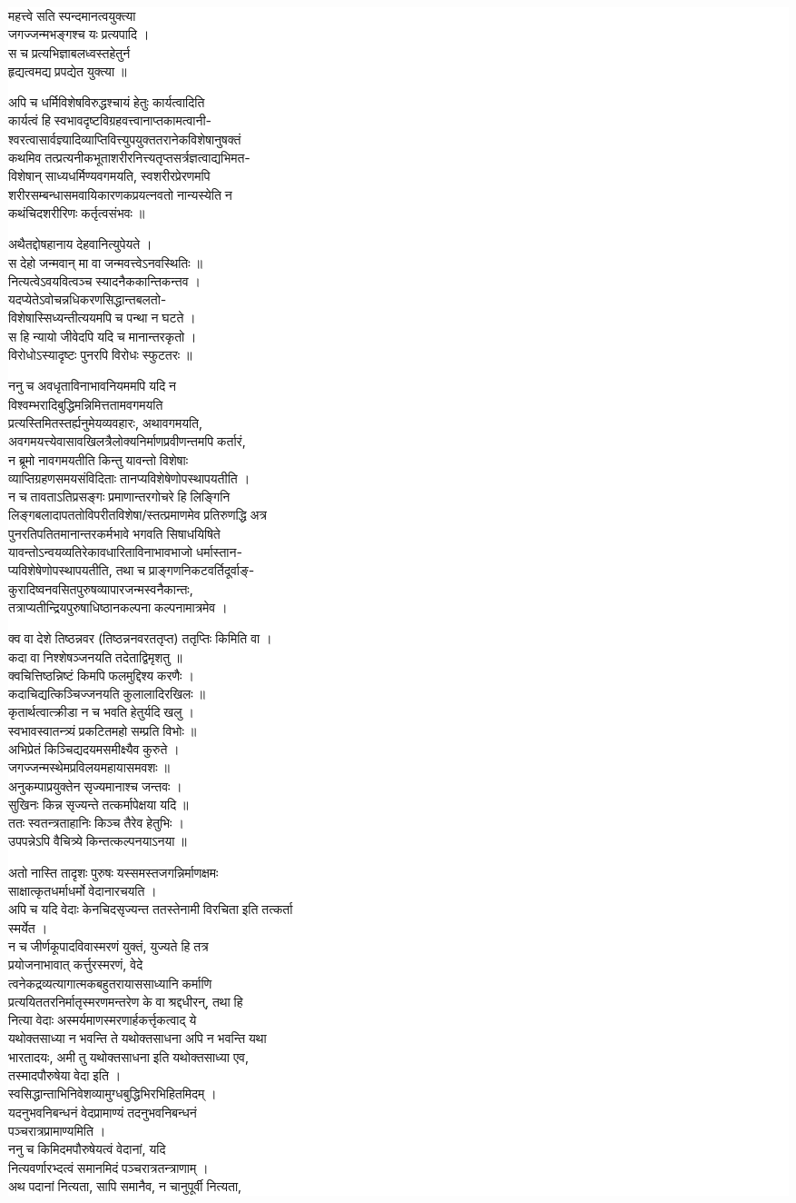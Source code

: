 महत्त्वे सति स्पन्दमानत्वयुक्त्या  
जगज्जन्मभङ्गश्च यः प्रत्यपादि ।  
स च प्रत्यभिज्ञाबलध्वस्तहेतुर्न  
हृद्यत्वमद्य प्रपद्येत युक्त्या ॥

अपि च धर्मिविशेषविरुद्धश्चायं हेतुः कार्यत्वादिति  
कार्यत्वं हि स्वभावदृष्टविग्रहवत्त्वानाप्तकामत्वानी-  
श्वरत्वासार्वज्ञ्यादिव्याप्तिवित्त्युपयुक्ततरानेकविशेषानुषक्तं  
कथमिव तत्प्रत्यनीकभूताशरीरनित्त्यतृप्तसर्त्रज्ञत्वाद्यभिमत-  
विशेषान् साध्यधर्मिण्यवगमयति, स्वशरीरप्रेरणमपि  
शरीरसम्बन्धासमवायिकारणकप्रयत्नवतो नान्यस्येति न  
कथंचिदशरीरिणः कर्तृत्वसंभवः ॥

अथैतद्दोषहानाय देहवानित्युपेयते ।  
स देहो जन्मवान् मा वा जन्मवत्त्वेऽनवस्थितिः ॥  
नित्यत्वेऽवयवित्वञ्च स्यादनैककान्तिकन्तव ।  
यदप्येतेऽवोचन्नधिकरणसिद्धान्तबलतो-  
विशेषास्सिध्यन्तीत्ययमपि च पन्था न घटते ।  
स हि न्यायो जीवेदपि यदि च मानान्तरकृतो ।  
विरोधोऽस्यादृष्टः पुनरपि विरोधः स्फुटतरः ॥

ननु च अवधृताविनाभावनियममपि यदि न  
विश्वम्भरादिबुद्धिमन्निमित्ततामवगमयति  
प्रत्यस्तिमितस्तर्ह्यनुमेयव्यवहारः, अथावगमयति,  
अवगमयत्त्येवासावखिलत्रैलोक्यनिर्माणप्रवीणन्तमपि कर्तारं,  
न ब्रूमो नावगमयतीति किन्तु यावन्तो विशेषाः  
व्याप्तिग्रहणसमयसंविदिताः तानप्यविशेषेणोपस्थापयतीति ।  
न च तावताऽतिप्रसङ्गः प्रमाणान्तरगोचरे हि लिङ्गिनि  
लिङ्गबलादापततोविपरीतविशेषा/स्तत्प्रमाणमेव प्रतिरुणद्धि अत्र  
पुनरतिपतितमानान्तरकर्मभावे भगवति सिषाधयिषिते  
यावन्तोऽन्वयव्यतिरेकावधारिताविनाभावभाजो धर्मास्तान-  
प्यविशेषेणोपस्थापयतीति, तथा च प्राङ्गणनिकटवर्तिदूर्वाङ्-  
कुरादिष्वनवसितपुरुषव्यापारजन्मस्वनैकान्तः,  
तत्राप्यतीन्द्रियपुरुषाधिष्ठानकल्पना कल्पनामात्रमेव ।

क्व वा देशे तिष्ठन्नवर (तिष्ठन्ननवरततृप्त) ततृप्तिः किमिति वा ।  
कदा वा निश्शेषञ्जनयति तदेताद्विमृशतु ॥  
क्वचित्तिष्ठन्निष्टं किमपि फलमुद्दिश्य करणैः ।  
कदाचिद्यत्किञ्चिज्जनयति कुलालादिरखिलः ॥  
कृतार्थत्वात्क्रीडा न च भवति हेतुर्यदि खलु ।  
स्वभावस्वातन्त्र्यं प्रकटितमहो सम्प्रति विभोः ॥  
अभिप्रेतं किञ्चिद्यदयमसमीक्ष्यैव कुरुते ।  
जगज्जन्मस्थेमप्रविलयमहायासमवशः ॥  
अनुकम्पाप्रयुक्तेन सृज्यमानाश्च जन्तवः ।  
सुखिनः किन्न सृज्यन्ते तत्कर्मापेक्षया यदि ॥  
ततः स्वतन्त्रताहानिः किञ्च तैरेव हेतुभिः ।  
उपपन्नेऽपि वैचित्र्ये किन्तत्कल्पनयाऽनया ॥

अतो नास्ति तादृशः पुरुषः यस्समस्तजगन्निर्माणक्षमः  
साक्षात्कृतधर्माधर्मो वेदानारचयति ।  
अपि च यदि वेदाः केनचिदसृज्यन्त ततस्तेनामी विरचिता इति तत्कर्ता  
स्मर्येत ।  
न च जीर्णकूपादविवास्मरणं युक्तं, युज्यते हि तत्र  
प्रयोजनाभावात् कर्त्तुरस्मरणं, वेदे  
त्वनेकद्रव्यत्यागात्मकबहुतरायाससाध्यानि कर्माणि  
प्रत्ययिततरनिर्मातृस्मरणमन्तरेण के वा श्रद्दधीरन्, तथा हि  
नित्या वेदाः अस्मर्यमाणस्मरणार्हकर्त्तृकत्वाद् ये  
यथोक्तसाध्या न भवन्ति ते यथोक्तसाधना अपि न भवन्ति यथा  
भारतादयः, अमी तु यथोक्तसाधना इति यथोक्तसाध्या एव,  
तस्मादपौरुषेया वेदा इति ।  
स्वसिद्धान्ताभिनिवेशव्यामुग्धबुद्धिभिरभिहितमिदम् ।  
यदनुभवनिबन्धनं वेदप्रामाण्यं तदनुभवनिबन्धनं  
पञ्चरात्रप्रामाण्यमिति ।  
ननु च किमिदमपौरुषेयत्वं वेदानां, यदि  
नित्यवर्णारभ्दत्वं समानमिदं पञ्चरात्रतन्त्राणाम् ।  
अथ पदानां नित्यता, सापि समानैव, न चानुपूर्वी नित्यता,  